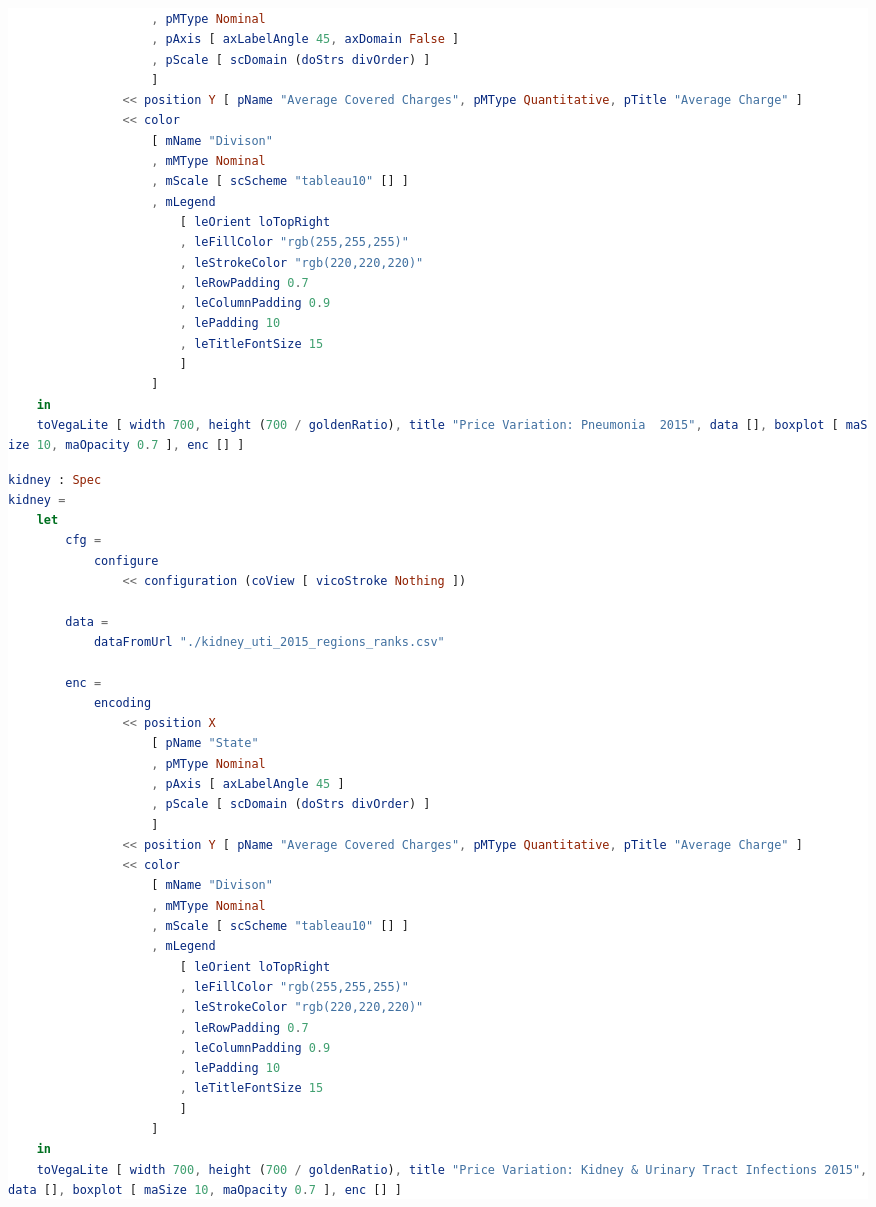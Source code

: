 ```elm
                    , pMType Nominal
                    , pAxis [ axLabelAngle 45, axDomain False ]
                    , pScale [ scDomain (doStrs divOrder) ]
                    ]
                << position Y [ pName "Average Covered Charges", pMType Quantitative, pTitle "Average Charge" ]
                << color
                    [ mName "Divison"
                    , mMType Nominal
                    , mScale [ scScheme "tableau10" [] ]
                    , mLegend
                        [ leOrient loTopRight
                        , leFillColor "rgb(255,255,255)"
                        , leStrokeColor "rgb(220,220,220)"
                        , leRowPadding 0.7
                        , leColumnPadding 0.9
                        , lePadding 10
                        , leTitleFontSize 15
                        ]
                    ]
    in
    toVegaLite [ width 700, height (700 / goldenRatio), title "Price Variation: Pneumonia  2015", data [], boxplot [ maSize 10, maOpacity 0.7 ], enc [] ]
```
  
```elm
kidney : Spec
kidney =
    let
        cfg =
            configure
                << configuration (coView [ vicoStroke Nothing ])
  
        data =
            dataFromUrl "./kidney_uti_2015_regions_ranks.csv"
  
        enc =
            encoding
                << position X
                    [ pName "State"
                    , pMType Nominal
                    , pAxis [ axLabelAngle 45 ]
                    , pScale [ scDomain (doStrs divOrder) ]
                    ]
                << position Y [ pName "Average Covered Charges", pMType Quantitative, pTitle "Average Charge" ]
                << color
                    [ mName "Divison"
                    , mMType Nominal
                    , mScale [ scScheme "tableau10" [] ]
                    , mLegend
                        [ leOrient loTopRight
                        , leFillColor "rgb(255,255,255)"
                        , leStrokeColor "rgb(220,220,220)"
                        , leRowPadding 0.7
                        , leColumnPadding 0.9
                        , lePadding 10
                        , leTitleFontSize 15
                        ]
                    ]
    in
    toVegaLite [ width 700, height (700 / goldenRatio), title "Price Variation: Kidney & Urinary Tract Infections 2015", data [], boxplot [ maSize 10, maOpacity 0.7 ], enc [] ]
```